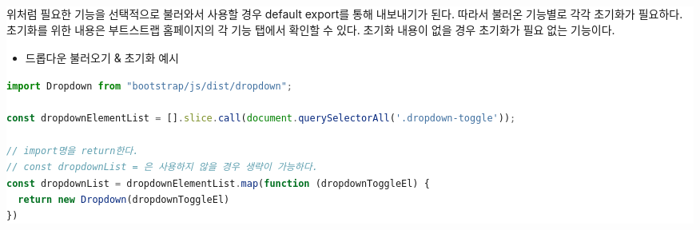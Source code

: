 위처럼 필요한 기능을 선택적으로 불러와서 사용할 경우 default export를 통해 내보내기가 된다. 따라서 불러온 기능별로 각각 초기화가 필요하다. 초기화를 위한 내용은 부트스트랩 홈페이지의 각 기능 탭에서 확인할 수 있다. 초기화 내용이 없을 경우 초기화가 필요 없는 기능이다.

- 드롭다운 불러오기 & 초기화 예시
```js
import Dropdown from "bootstrap/js/dist/dropdown";

const dropdownElementList = [].slice.call(document.querySelectorAll('.dropdown-toggle'));

// import명을 return한다.
// const dropdownList = 은 사용하지 않을 경우 생략이 가능하다.
const dropdownList = dropdownElementList.map(function (dropdownToggleEl) {
  return new Dropdown(dropdownToggleEl)
})
```

